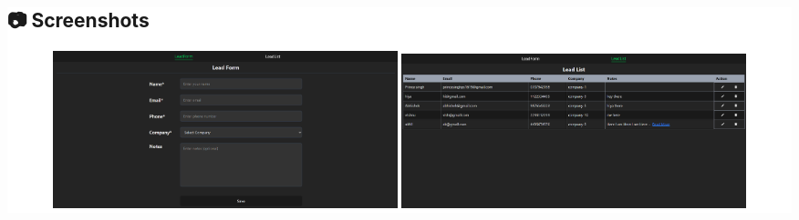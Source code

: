 ## 📷 Screenshots

<p align="center">
  <img src="./frontend/src/assets/SS 1.png" alt="Form" width="44%" />
  <img src="./frontend/src/assets/SS 2.png" alt="List" width="44%" />
</p>
<p align="center">
